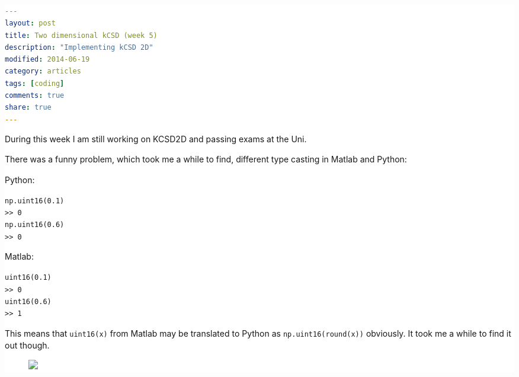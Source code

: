 ```yaml
---
layout: post
title: Two dimensional kCSD (week 5)
description: "Implementing kCSD 2D"
modified: 2014-06-19
category: articles
tags: [coding]
comments: true
share: true
---
```


During this week I am still working on KCSD2D and passing exams at the Uni.

There was a funny problem, which took me a while to find, different type casting in Matlab and Python:

Python:

	np.uint16(0.1)
	>> 0
	np.uint16(0.6)
	>> 0

Matlab:

	uint16(0.1)
	>> 0
	uint16(0.6)
	>> 1

This means that ```uint16(x)``` from Matlab may be translated to Python as ```np.uint16(round(x))``` obviously. It took me a while to find it out though.


<figure>
	<img src="{{ site.url }}/images/gsoc_horizontal.jpg" width="100%">
</figure>
